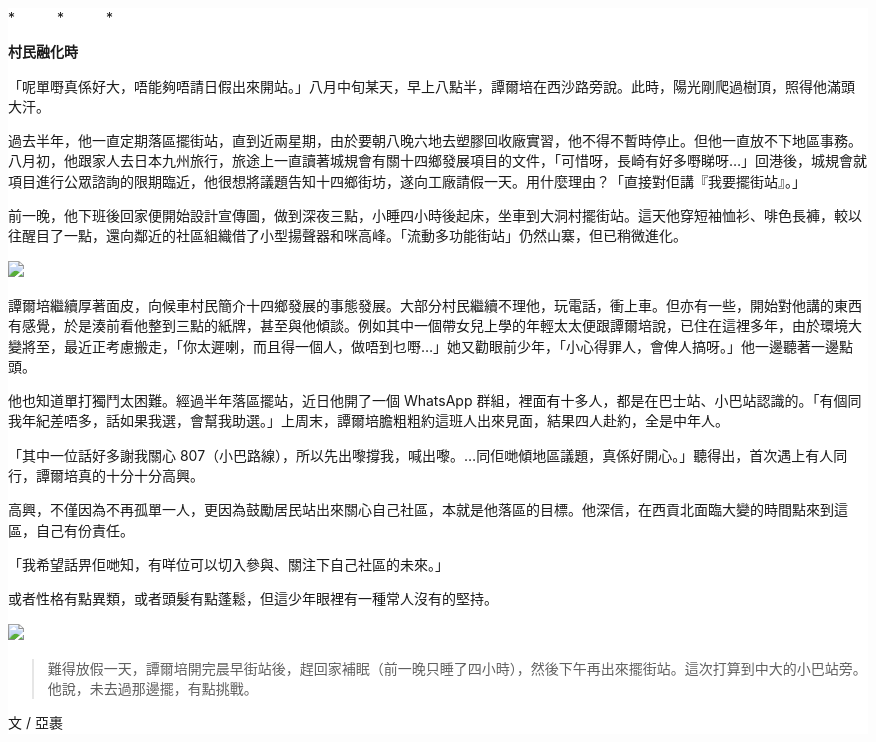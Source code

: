 \*　　　\*　　　\*

**村民融化時**

「呢單嘢真係好大，唔能夠唔請日假出來開站。」八月中旬某天，早上八點半，譚爾培在西沙路旁說。此時，陽光剛爬過樹頂，照得他滿頭大汗。

過去半年，他一直定期落區擺街站，直到近兩星期，由於要朝八晚六地去塑膠回收廠實習，他不得不暫時停止。但他一直放不下地區事務。八月初，他跟家人去日本九州旅行，旅途上一直讀著城規會有關十四鄉發展項目的文件，「可惜呀，長崎有好多嘢睇呀…」回港後，城規會就項目進行公眾諮詢的限期臨近，他很想將議題告知十四鄉街坊，遂向工廠請假一天。用什麼理由？「直接對佢講『我要擺街站』。」

前一晚，他下班後回家便開始設計宣傳圖，做到深夜三點，小睡四小時後起床，坐車到大洞村擺街站。這天他穿短袖恤衫、啡色長褲，較以往醒目了一點，還向鄰近的社區組織借了小型揚聲器和咪高峰。「流動多功能街站」仍然山寨，但已稍微進化。

![](http://web.archive.org/web/2020im_/https://assets.thestandnews.com/media/photos/IMG_0192_Mfyxc.JPG)

譚爾培繼續厚著面皮，向候車村民簡介十四鄉發展的事態發展。大部分村民繼續不理他，玩電話，衝上車。但亦有一些，開始對他講的東西有感覺，於是湊前看他整到三點的紙牌，甚至與他傾談。例如其中一個帶女兒上學的年輕太太便跟譚爾培說，已住在這裡多年，由於環境大變將至，最近正考慮搬走，「你太遲喇，而且得一個人，做唔到乜嘢…」她又勸眼前少年，「小心得罪人，會俾人搞呀。」他一邊聽著一邊點頭。

他也知道單打獨鬥太困難。經過半年落區擺站，近日他開了一個 WhatsApp 群組，裡面有十多人，都是在巴士站、小巴站認識的。「有個同我年紀差唔多，話如果我選，會幫我助選。」上周末，譚爾培膽粗粗約這班人出來見面，結果四人赴約，全是中年人。

「其中一位話好多謝我關心 807（小巴路線），所以先出嚟撐我，喊出嚟。…同佢哋傾地區議題，真係好開心。」聽得出，首次遇上有人同行，譚爾培真的十分十分高興。

高興，不僅因為不再孤單一人，更因為鼓勵居民站出來關心自己社區，本就是他落區的目標。他深信，在西貢北面臨大變的時間點來到這區，自己有份責任。

「我希望話畀佢哋知，有咩位可以切入參與、關注下自己社區的未來。」

或者性格有點異類，或者頭髮有點蓬鬆，但這少年眼裡有一種常人沒有的堅持。

![](http://web.archive.org/web/2020im_/https://assets.thestandnews.com/media/photos/IMG_0262_3JFhX.JPG)
> 難得放假一天，譚爾培開完晨早街站後，趕回家補眠（前一晚只睡了四小時），然後下午再出來擺街站。這次打算到中大的小巴站旁。他說，未去過那邊擺，有點挑戰。

文 / 亞裹